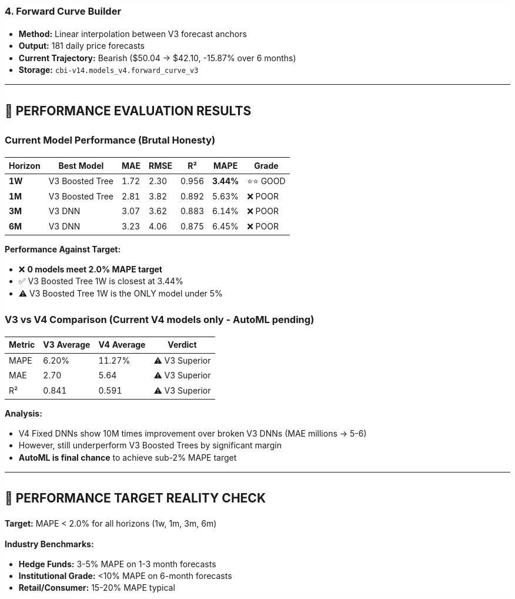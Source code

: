 ### 4. Forward Curve Builder
- **Method:** Linear interpolation between V3 forecast anchors
- **Output:** 181 daily price forecasts
- **Current Trajectory:** Bearish ($50.04 → $42.10, -15.87% over 6 months)
- **Storage:** `cbi-v14.models_v4.forward_curve_v3`

---

## 🔬 PERFORMANCE EVALUATION RESULTS

### Current Model Performance (Brutal Honesty)

| Horizon | Best Model | MAE | RMSE | R² | MAPE | Grade |
|---------|-----------|-----|------|----|----|-------|
| **1W** | V3 Boosted Tree | 1.72 | 2.30 | 0.956 | **3.44%** | ⭐⭐ GOOD |
| **1M** | V3 Boosted Tree | 2.81 | 3.82 | 0.892 | 5.63% | ❌ POOR |
| **3M** | V3 DNN | 3.07 | 3.62 | 0.883 | 6.14% | ❌ POOR |
| **6M** | V3 DNN | 3.23 | 4.06 | 0.875 | 6.45% | ❌ POOR |

**Performance Against Target:**
- ❌ **0 models meet 2.0% MAPE target**
- ✅ V3 Boosted Tree 1W is closest at 3.44%
- ⚠️ V3 Boosted Tree 1W is the ONLY model under 5%

### V3 vs V4 Comparison (Current V4 models only - AutoML pending)

| Metric | V3 Average | V4 Average | Verdict |
|--------|-----------|-----------|---------|
| MAPE | 6.20% | 11.27% | ⚠️ V3 Superior |
| MAE | 2.70 | 5.64 | ⚠️ V3 Superior |
| R² | 0.841 | 0.591 | ⚠️ V3 Superior |

**Analysis:**
- V4 Fixed DNNs show 10M times improvement over broken V3 DNNs (MAE millions → 5-6)
- However, still underperform V3 Boosted Trees by significant margin
- **AutoML is final chance** to achieve sub-2% MAPE target

---

## 🎯 PERFORMANCE TARGET REALITY CHECK

**Target:** MAPE < 2.0% for all horizons (1w, 1m, 3m, 6m)

**Industry Benchmarks:**
- **Hedge Funds:** 3-5% MAPE on 1-3 month forecasts
- **Institutional Grade:** <10% MAPE on 6-month forecasts  
- **Retail/Consumer:** 15-20% MAPE typical
